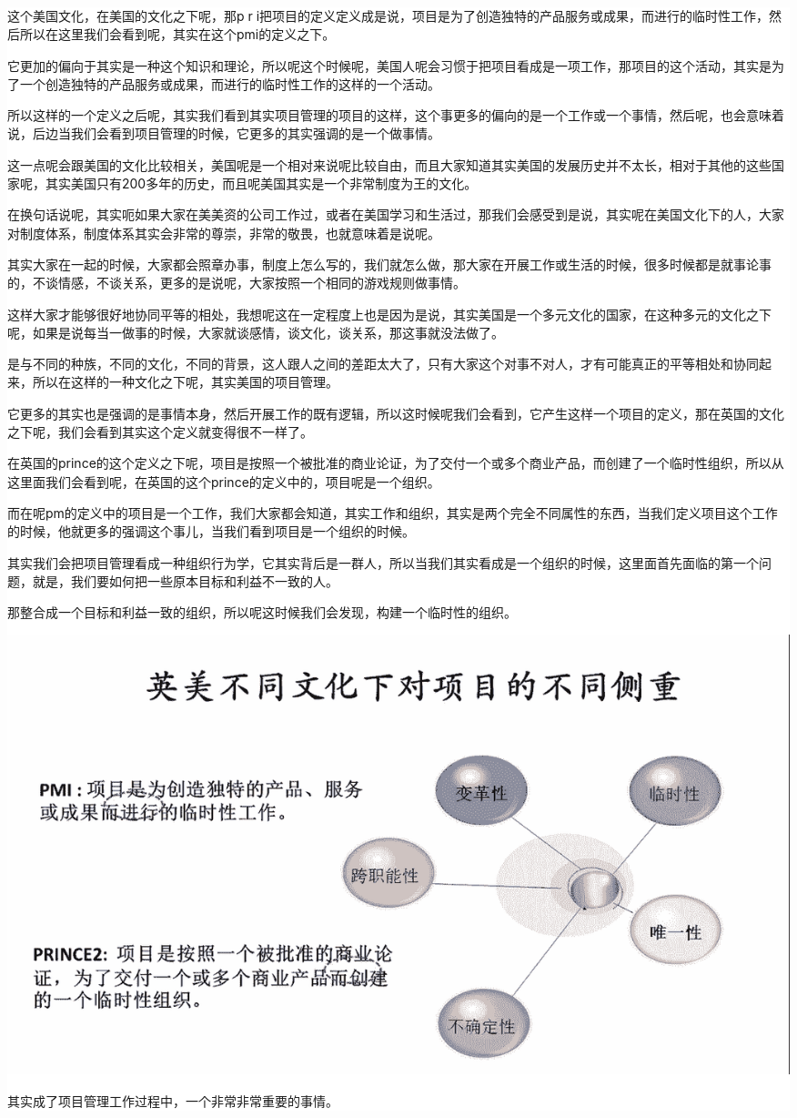 这个美国文化，在美国的文化之下呢，那p r i把项目的定义定义成是说，项目是为了创造独特的产品服务或成果，而进行的临时性工作，然后所以在这里我们会看到呢，其实在这个pmi的定义之下。

它更加的偏向于其实是一种这个知识和理论，所以呢这个时候呢，美国人呢会习惯于把项目看成是一项工作，那项目的这个活动，其实是为了一个创造独特的产品服务或成果，而进行的临时性工作的这样的一个活动。

所以这样的一个定义之后呢，其实我们看到其实项目管理的项目的这样，这个事更多的偏向的是一个工作或一个事情，然后呢，也会意味着说，后边当我们会看到项目管理的时候，它更多的其实强调的是一个做事情。

这一点呢会跟美国的文化比较相关，美国呢是一个相对来说呢比较自由，而且大家知道其实美国的发展历史并不太长，相对于其他的这些国家呢，其实美国只有200多年的历史，而且呢美国其实是一个非常制度为王的文化。

在换句话说呢，其实呃如果大家在美美资的公司工作过，或者在美国学习和生活过，那我们会感受到是说，其实呢在美国文化下的人，大家对制度体系，制度体系其实会非常的尊崇，非常的敬畏，也就意味着是说呢。

其实大家在一起的时候，大家都会照章办事，制度上怎么写的，我们就怎么做，那大家在开展工作或生活的时候，很多时候都是就事论事的，不谈情感，不谈关系，更多的是说呢，大家按照一个相同的游戏规则做事情。

这样大家才能够很好地协同平等的相处，我想呢这在一定程度上也是因为是说，其实美国是一个多元文化的国家，在这种多元的文化之下呢，如果是说每当一做事的时候，大家就谈感情，谈文化，谈关系，那这事就没法做了。

是与不同的种族，不同的文化，不同的背景，这人跟人之间的差距太大了，只有大家这个对事不对人，才有可能真正的平等相处和协同起来，所以在这样的一种文化之下呢，其实美国的项目管理。

它更多的其实也是强调的是事情本身，然后开展工作的既有逻辑，所以这时候呢我们会看到，它产生这样一个项目的定义，那在英国的文化之下呢，我们会看到其实这个定义就变得很不一样了。

在英国的prince的这个定义之下呢，项目是按照一个被批准的商业论证，为了交付一个或多个商业产品，而创建了一个临时性组织，所以从这里面我们会看到呢，在英国的这个prince的定义中的，项目呢是一个组织。

而在呢pm的定义中的项目是一个工作，我们大家都会知道，其实工作和组织，其实是两个完全不同属性的东西，当我们定义项目这个工作的时候，他就更多的强调这个事儿，当我们看到项目是一个组织的时候。

其实我们会把项目管理看成一种组织行为学，它其实背后是一群人，所以当我们其实看成是一个组织的时候，这里面首先面临的第一个问题，就是，我们要如何把一些原本目标和利益不一致的人。

那整合成一个目标和利益一致的组织，所以呢这时候我们会发现，构建一个临时性的组织。

![](img/04b6334a641da7a669f0b500c421f7f7_20.png)

其实成了项目管理工作过程中，一个非常非常重要的事情。
